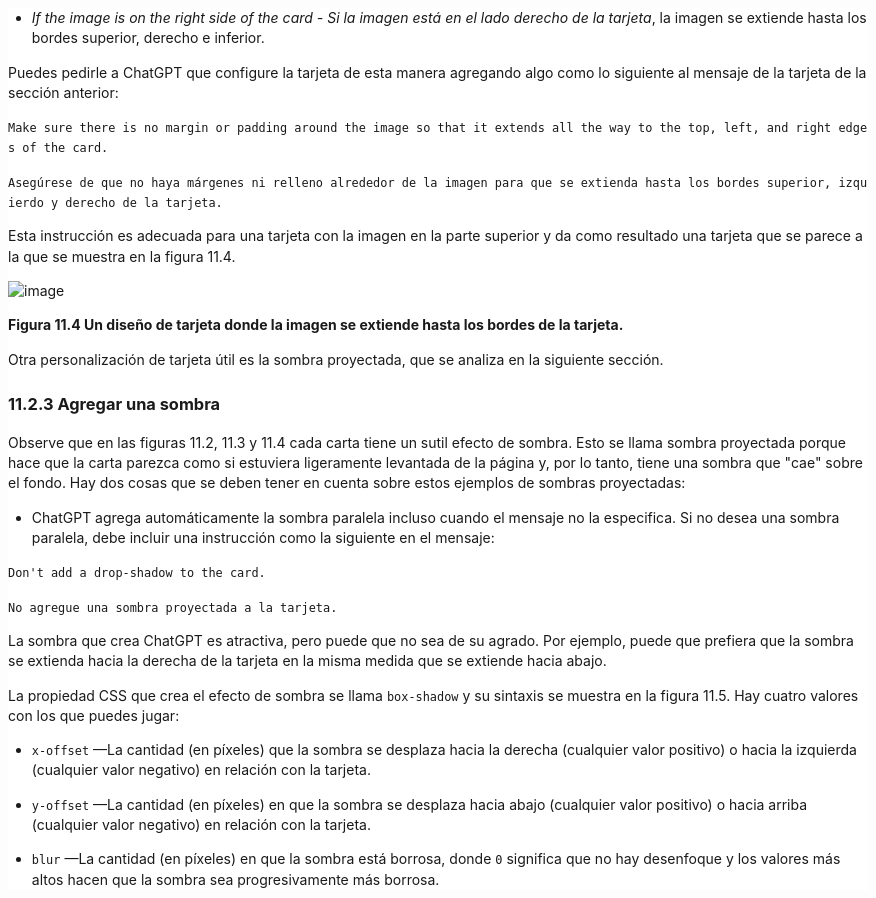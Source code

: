 * *If the image is on the right side of the card - Si la imagen está en el lado derecho de la tarjeta*, la imagen se extiende hasta los bordes superior, derecho e inferior.

Puedes pedirle a ChatGPT que configure la tarjeta de esta manera agregando algo como lo siguiente al mensaje de la tarjeta de la sección anterior:

```text
Make sure there is no margin or padding around the image so that it extends all the way to the top, left, and right edges of the card.
```
```text
Asegúrese de que no haya márgenes ni relleno alrededor de la imagen para que se extienda hasta los bordes superior, izquierdo y derecho de la tarjeta.
```

Esta instrucción es adecuada para una tarjeta con la imagen en la parte superior y da como resultado una tarjeta que se parece a la que se muestra en la figura 11.4.

![image](https://github.com/user-attachments/assets/5a274995-3fb8-47be-be8f-f7cd8b56f519)


**Figura 11.4 Un diseño de tarjeta donde la imagen se extiende hasta los bordes de la tarjeta.**

Otra personalización de tarjeta útil es la sombra proyectada, que se analiza en la siguiente sección.

### 11.2.3 Agregar una sombra

Observe que en las figuras 11.2, 11.3 y 11.4 cada carta tiene un sutil efecto de sombra. Esto se llama sombra proyectada porque hace que la carta parezca como si estuviera ligeramente levantada de la página y, por lo tanto, tiene una sombra que "cae" sobre el fondo. Hay dos cosas que se deben tener en cuenta sobre estos ejemplos de sombras proyectadas:

* ChatGPT agrega automáticamente la sombra paralela incluso cuando el mensaje no la especifica. Si no desea una sombra paralela, debe incluir una instrucción como la siguiente en el mensaje:

```text
Don't add a drop-shadow to the card.
```

```text
No agregue una sombra proyectada a la tarjeta.
```

La sombra que crea ChatGPT es atractiva, pero puede que no sea de su agrado. Por ejemplo, puede que prefiera que la sombra se extienda hacia la derecha de la tarjeta en la misma medida que se extiende hacia abajo.

La propiedad CSS que crea el efecto de sombra se llama `box-shadow` y su sintaxis se muestra en la figura 11.5. Hay cuatro valores con los que puedes jugar:

* `x-offset` —La cantidad (en píxeles) que la sombra se desplaza hacia la derecha (cualquier valor positivo) o hacia la izquierda (cualquier valor negativo) en relación con la tarjeta.

* `y-offset` —La cantidad (en píxeles) en que la sombra se desplaza hacia abajo (cualquier valor positivo) o hacia arriba (cualquier valor negativo) en relación con la tarjeta.

* `blur` —La cantidad (en píxeles) en que la sombra está borrosa, donde `0` significa que no hay desenfoque y los valores más altos hacen que la sombra sea progresivamente más borrosa.

